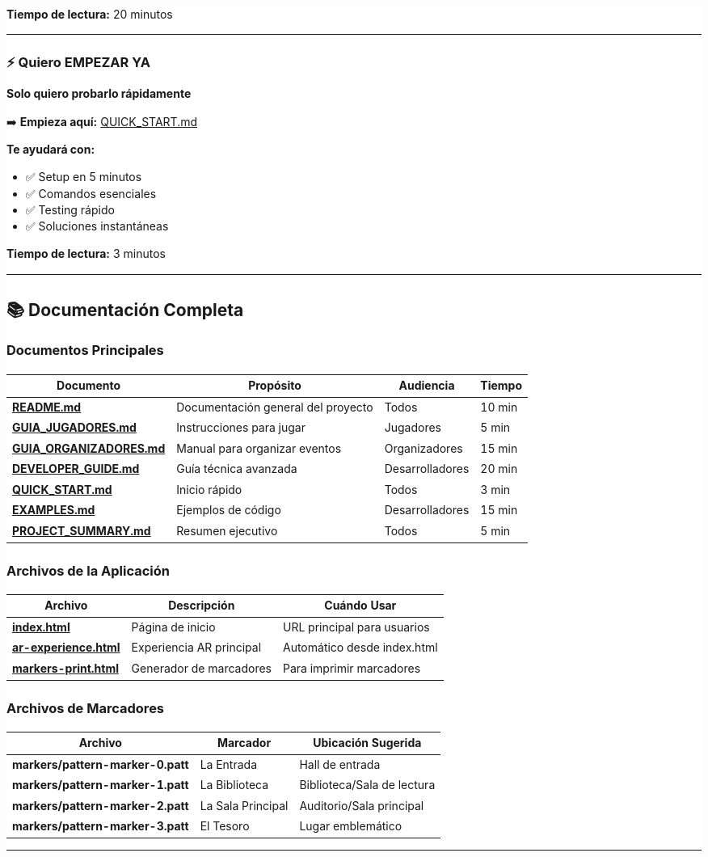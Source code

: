 **Tiempo de lectura:** 20 minutos

---

### ⚡ Quiero EMPEZAR YA
**Solo quiero probarlo rápidamente**

➡️ **Empieza aquí:** [QUICK_START.md](QUICK_START.md)

**Te ayudará con:**
- ✅ Setup en 5 minutos
- ✅ Comandos esenciales
- ✅ Testing rápido
- ✅ Soluciones instantáneas

**Tiempo de lectura:** 3 minutos

---

## 📚 Documentación Completa

### Documentos Principales

| Documento | Propósito | Audiencia | Tiempo |
|-----------|-----------|-----------|--------|
| **[README.md](README.md)** | Documentación general del proyecto | Todos | 10 min |
| **[GUIA_JUGADORES.md](GUIA_JUGADORES.md)** | Instrucciones para jugar | Jugadores | 5 min |
| **[GUIA_ORGANIZADORES.md](GUIA_ORGANIZADORES.md)** | Manual para organizar eventos | Organizadores | 15 min |
| **[DEVELOPER_GUIDE.md](DEVELOPER_GUIDE.md)** | Guía técnica avanzada | Desarrolladores | 20 min |
| **[QUICK_START.md](QUICK_START.md)** | Inicio rápido | Todos | 3 min |
| **[EXAMPLES.md](EXAMPLES.md)** | Ejemplos de código | Desarrolladores | 15 min |
| **[PROJECT_SUMMARY.md](PROJECT_SUMMARY.md)** | Resumen ejecutivo | Todos | 5 min |

### Archivos de la Aplicación

| Archivo | Descripción | Cuándo Usar |
|---------|-------------|-------------|
| **[index.html](index.html)** | Página de inicio | URL principal para usuarios |
| **[ar-experience.html](ar-experience.html)** | Experiencia AR principal | Automático desde index.html |
| **[markers-print.html](markers-print.html)** | Generador de marcadores | Para imprimir marcadores |

### Archivos de Marcadores

| Archivo | Marcador | Ubicación Sugerida |
|---------|----------|-------------------|
| **markers/pattern-marker-0.patt** | La Entrada | Hall de entrada |
| **markers/pattern-marker-1.patt** | La Biblioteca | Biblioteca/Sala de lectura |
| **markers/pattern-marker-2.patt** | La Sala Principal | Auditorio/Sala principal |
| **markers/pattern-marker-3.patt** | El Tesoro | Lugar emblemático |

---